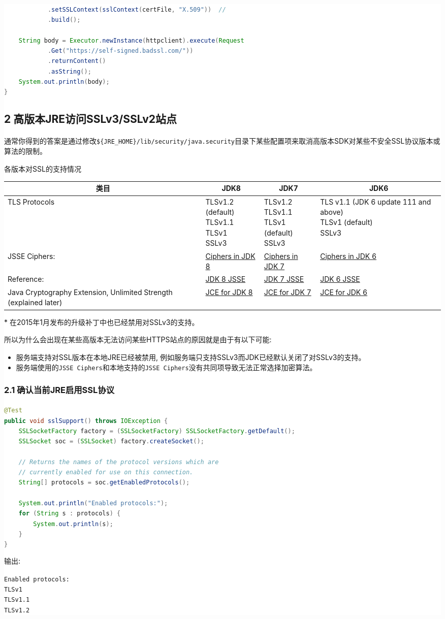 ```java
            .setSSLContext(sslContext(certFile, "X.509"))  //
            .build();

    String body = Executor.newInstance(httpclient).execute(Request
            .Get("https://self-signed.badssl.com/"))
            .returnContent()
            .asString();
    System.out.println(body);
}
```

## 2 高版本JRE访问SSLv3/SSLv2站点

通常你得到的答案是通过修改`${JRE_HOME}/lib/security/java.security`目录下某些配置项来取消高版本SDK对某些不安全SSL协议版本或算法的限制。

各版本对SSL的支持情况

|类目|JDK8|JDK7|JDK6|
|---|---|---|---|
|TLS Protocols|TLSv1.2 (default)<br/>TLSv1.1<br/>TLSv1<br/>SSLv3|TLSv1.2<br/>TLSv1.1<br/>TLSv1 (default)<br/>SSLv3|TLS v1.1 (JDK 6 update 111 and above)<br/>TLSv1 (default)<br/>SSLv3|
|JSSE Ciphers:|[Ciphers in JDK 8](https://docs.oracle.com/javase/8/docs/technotes/guides/security/StandardNames.html#ciphersuites)|[Ciphers in JDK 7](https://docs.oracle.com/javase/7/docs/technotes/guides/security/StandardNames.html#ciphersuites)|[Ciphers in JDK 6](https://docs.oracle.com/javase/6/docs/technotes/guides/security/StandardNames.html#SupportedCipherSuites)|
|Reference:|[JDK 8 JSSE](http://docs.oracle.com/javase/8/docs/technotes/guides/security/jsse/JSSERefGuide.html)|[JDK 7 JSSE](http://docs.oracle.com/javase/7/docs/technotes/guides/security/jsse/JSSERefGuide.html)|[JDK 6 JSSE](http://docs.oracle.com/javase/6/docs/technotes/guides/security/jsse/JSSERefGuide.html)|
|Java Cryptography Extension, Unlimited Strength (explained later)|[JCE for JDK 8](http://www.oracle.com/technetwork/java/javase/downloads/jce8-download-2133166.html)|[JCE for JDK 7](http://www.oracle.com/technetwork/java/javase/downloads/jce-7-download-432124.html)|[JCE for JDK 6](http://www.oracle.com/technetwork/java/javase/downloads/jce-6-download-429243.html)|

\* 在2015年1月发布的升级补丁中也已经禁用对SSLv3的支持。

所以为什么会出现在某些高版本无法访问某些HTTPS站点的原因就是由于有以下可能:
- 服务端支持对SSL版本在本地JRE已经被禁用, 例如服务端只支持SSLv3而JDK已经默认关闭了对SSLv3的支持。
- 服务端使用的`JSSE Ciphers`和本地支持的`JSSE Ciphers`没有共同项导致无法正常选择加密算法。

### 2.1 确认当前JRE启用SSL协议

```java
@Test
public void sslSupport() throws IOException {
    SSLSocketFactory factory = (SSLSocketFactory) SSLSocketFactory.getDefault();
    SSLSocket soc = (SSLSocket) factory.createSocket();

    // Returns the names of the protocol versions which are
    // currently enabled for use on this connection.
    String[] protocols = soc.getEnabledProtocols();

    System.out.println("Enabled protocols:");
    for (String s : protocols) {
        System.out.println(s);
    }
}
```
输出:
```txt
Enabled protocols:
TLSv1
TLSv1.1
TLSv1.2
```
